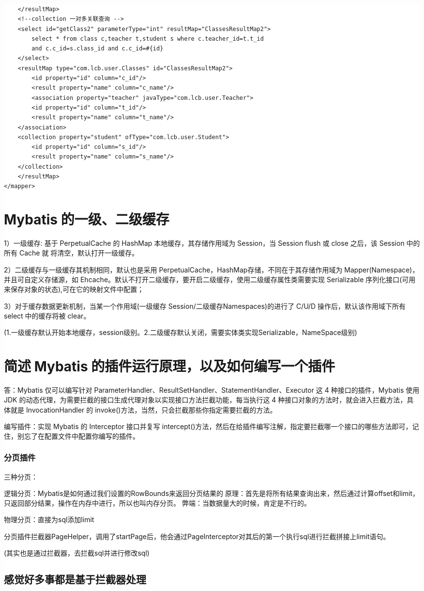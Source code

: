 ```
    </resultMap>
    <!--collection 一对多关联查询 -->
    <select id="getClass2" parameterType="int" resultMap="ClassesResultMap2">
        select * from class c,teacher t,student s where c.teacher_id=t.t_id
        and c.c_id=s.class_id and c.c_id=#{id}
    </select>
    <resultMap type="com.lcb.user.Classes" id="ClassesResultMap2">
        <id property="id" column="c_id"/>
        <result property="name" column="c_name"/>
        <association property="teacher" javaType="com.lcb.user.Teacher">
        <id property="id" column="t_id"/>
        <result property="name" column="t_name"/>
    </association>
    <collection property="student" ofType="com.lcb.user.Student">
        <id property="id" column="s_id"/>
        <result property="name" column="s_name"/>
    </collection>
    </resultMap>
</mapper>
```

# Mybatis 的一级、二级缓存

1）一级缓存: 基于 PerpetualCache 的 HashMap 本地缓存，其存储作用域为 Session，当 Session flush 或 close 之后，该 Session 中的所有 Cache 就 将清空，默认打开一级缓存。

2）二级缓存与一级缓存其机制相同，默认也是采用 PerpetualCache，HashMap存储，不同在于其存储作用域为 Mapper(Namespace)，并且可自定义存储源，如 Ehcache。默认不打开二级缓存，要开启二级缓存，使用二级缓存属性类需要实现 Serializable 序列化接口(可用来保存对象的状态),可在它的映射文件中配置；

3）对于缓存数据更新机制，当某一个作用域(一级缓存 Session/二级缓存Namespaces)的进行了 C/U/D 操作后，默认该作用域下所有 select 中的缓存将被 clear。	

(1.一级缓存默认开始本地缓存，session级别。2.二级缓存默认关闭，需要实体类实现Serializable，NameSpace级别)

# 简述 Mybatis 的插件运行原理，以及如何编写一个插件

答：Mybatis 仅可以编写针对 ParameterHandler、ResultSetHandler、StatementHandler、Executor 这 4 种接口的插件，Mybatis 使用 JDK 的动态代理，为需要拦截的接口生成代理对象以实现接口方法拦截功能，每当执行这 4 种接口对象的方法时，就会进入拦截方法，具体就是 InvocationHandler 的 invoke()方法，当然，只会拦截那些你指定需要拦截的方法。

编写插件：实现 Mybatis 的 Interceptor 接口并复写 intercept()方法，然后在给插件编写注解，指定要拦截哪一个接口的哪些方法即可，记住，别忘了在配置文件中配置你编写的插件。

### 分页插件

三种分页：

逻辑分页：Mybatis是如何通过我们设置的RowBounds来返回分页结果的
原理：首先是将所有结果查询出来，然后通过计算offset和limit，只返回部分结果，操作在内存中进行，所以也叫内存分页。
弊端：当数据量大的时候，肯定是不行的。

物理分页：直接为sql添加limit

分页插件拦截器PageHelper，调用了startPage后，他会通过PageInterceptor对其后的第一个执行sql进行拦截拼接上limit语句。

(其实也是通过拦截器，去拦截sql并进行修改sql)



## 感觉好多事都是基于拦截器处理
